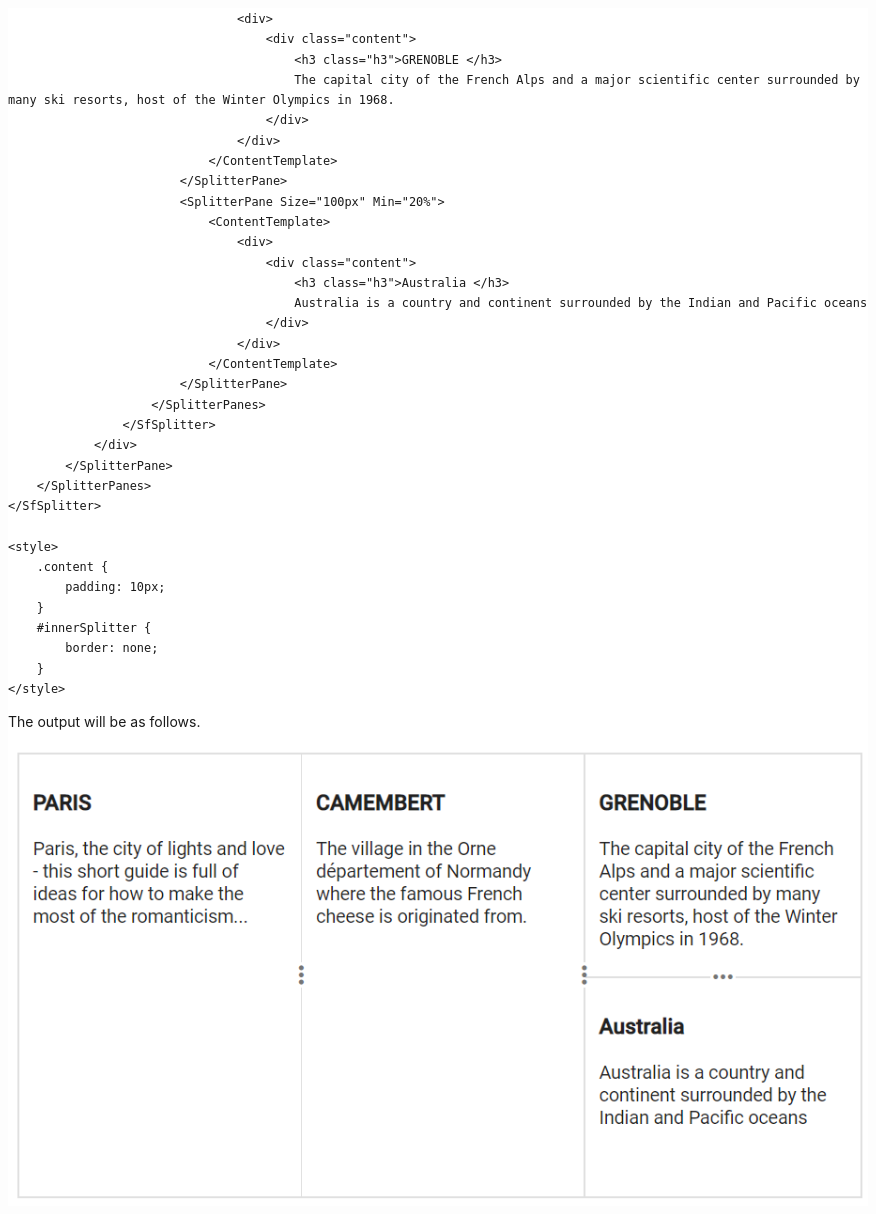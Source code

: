 ```cshtml
                                <div>
                                    <div class="content">
                                        <h3 class="h3">GRENOBLE </h3>
                                        The capital city of the French Alps and a major scientific center surrounded by many ski resorts, host of the Winter Olympics in 1968.
                                    </div>
                                </div>
                            </ContentTemplate>
                        </SplitterPane>
                        <SplitterPane Size="100px" Min="20%">
                            <ContentTemplate>
                                <div>
                                    <div class="content">
                                        <h3 class="h3">Australia </h3>
                                        Australia is a country and continent surrounded by the Indian and Pacific oceans
                                    </div>
                                </div>
                            </ContentTemplate>
                        </SplitterPane>
                    </SplitterPanes>
                </SfSplitter>
            </div>
        </SplitterPane>
    </SplitterPanes>
</SfSplitter>

<style>
    .content {
        padding: 10px;
    }
    #innerSplitter {
        border: none;
    }
</style>

```

The output will be as follows.

![Blazor Nested Splitter](./images/blazor-nested-splitter.png)